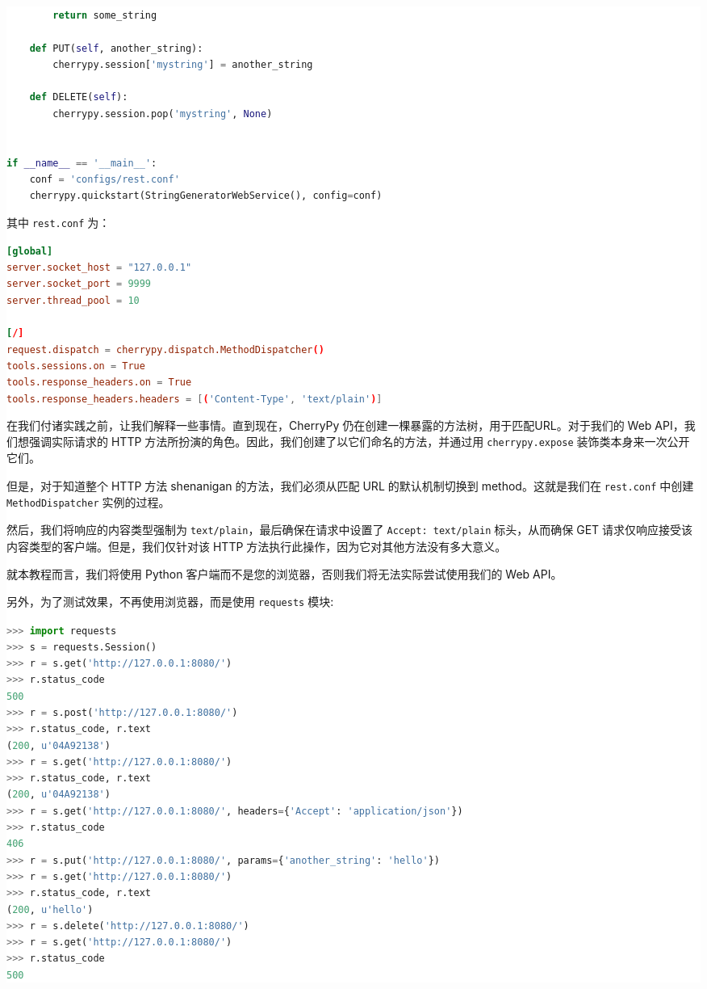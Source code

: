 ```python
        return some_string

    def PUT(self, another_string):
        cherrypy.session['mystring'] = another_string

    def DELETE(self):
        cherrypy.session.pop('mystring', None)


if __name__ == '__main__':
    conf = 'configs/rest.conf'
    cherrypy.quickstart(StringGeneratorWebService(), config=conf)
```

其中 `rest.conf` 为：

```conf
[global]
server.socket_host = "127.0.0.1"
server.socket_port = 9999
server.thread_pool = 10

[/]
request.dispatch = cherrypy.dispatch.MethodDispatcher()
tools.sessions.on = True
tools.response_headers.on = True
tools.response_headers.headers = [('Content-Type', 'text/plain')]
```

在我们付诸实践之前，让我们解释一些事情。直到现在，CherryPy 仍在创建一棵暴露的方法树，用于匹配URL。对于我们的 Web API，我们想强调实际请求的 HTTP 方法所扮演的角色。因此，我们创建了以它们命名的方法，并通过用 `cherrypy.expose` 装饰类本身来一次公开它们。

但是，对于知道整个 HTTP 方法 shenanigan 的方法，我们必须从匹配 URL 的默认机制切换到 method。这就是我们在 `rest.conf` 中创建 `MethodDispatcher` 实例的过程。

然后，我们将响应的内容类型强制为 `text/plain`，最后确保在请求中设置了 `Accept: text/plain` 标头，从而确保 GET 请求仅响应接受该内容类型的客户端。但是，我们仅针对该 HTTP 方法执行此操作，因为它对其他方法没有多大意义。

就本教程而言，我们将使用 Python 客户端而不是您的浏览器，否则我们将无法实际尝试使用我们的 Web API。

另外，为了测试效果，不再使用浏览器，而是使用 `requests` 模块:

```Python
>>> import requests
>>> s = requests.Session()
>>> r = s.get('http://127.0.0.1:8080/')
>>> r.status_code
500
>>> r = s.post('http://127.0.0.1:8080/')
>>> r.status_code, r.text
(200, u'04A92138')
>>> r = s.get('http://127.0.0.1:8080/')
>>> r.status_code, r.text
(200, u'04A92138')
>>> r = s.get('http://127.0.0.1:8080/', headers={'Accept': 'application/json'})
>>> r.status_code
406
>>> r = s.put('http://127.0.0.1:8080/', params={'another_string': 'hello'})
>>> r = s.get('http://127.0.0.1:8080/')
>>> r.status_code, r.text
(200, u'hello')
>>> r = s.delete('http://127.0.0.1:8080/')
>>> r = s.get('http://127.0.0.1:8080/')
>>> r.status_code
500
```
